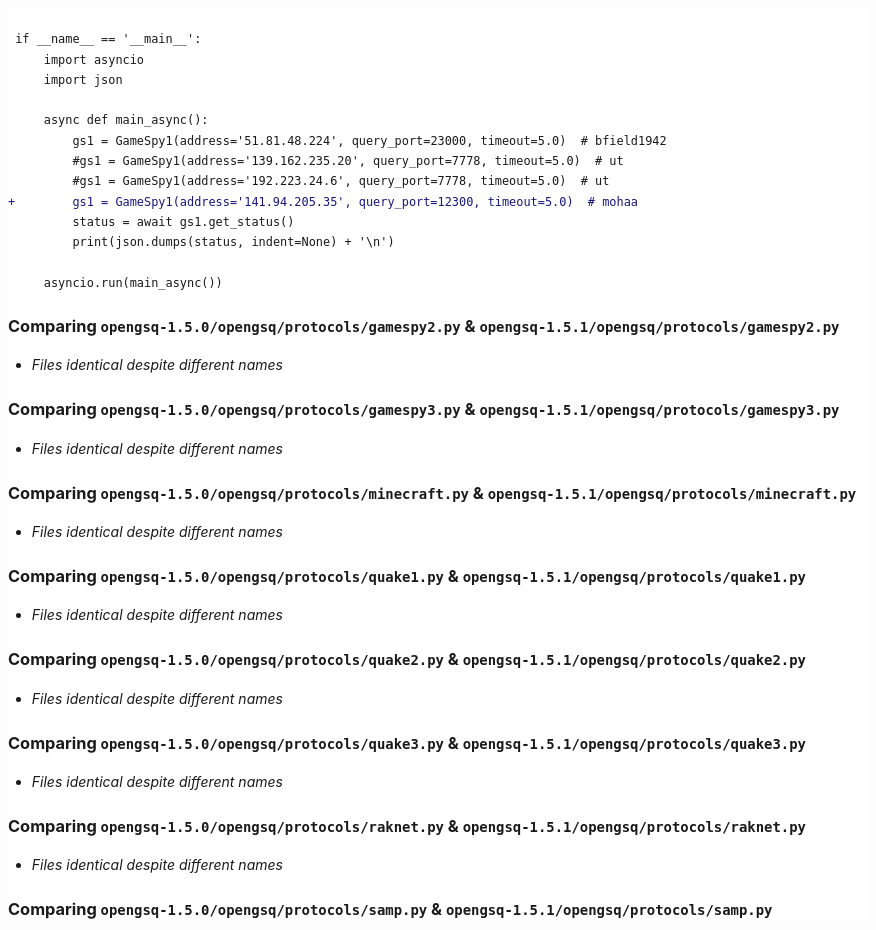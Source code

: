 ```diff
 
 if __name__ == '__main__':
     import asyncio
     import json
 
     async def main_async():
         gs1 = GameSpy1(address='51.81.48.224', query_port=23000, timeout=5.0)  # bfield1942
         #gs1 = GameSpy1(address='139.162.235.20', query_port=7778, timeout=5.0)  # ut
         #gs1 = GameSpy1(address='192.223.24.6', query_port=7778, timeout=5.0)  # ut
+        gs1 = GameSpy1(address='141.94.205.35', query_port=12300, timeout=5.0)  # mohaa
         status = await gs1.get_status()
         print(json.dumps(status, indent=None) + '\n')
 
     asyncio.run(main_async())
```

### Comparing `opengsq-1.5.0/opengsq/protocols/gamespy2.py` & `opengsq-1.5.1/opengsq/protocols/gamespy2.py`

 * *Files identical despite different names*

### Comparing `opengsq-1.5.0/opengsq/protocols/gamespy3.py` & `opengsq-1.5.1/opengsq/protocols/gamespy3.py`

 * *Files identical despite different names*

### Comparing `opengsq-1.5.0/opengsq/protocols/minecraft.py` & `opengsq-1.5.1/opengsq/protocols/minecraft.py`

 * *Files identical despite different names*

### Comparing `opengsq-1.5.0/opengsq/protocols/quake1.py` & `opengsq-1.5.1/opengsq/protocols/quake1.py`

 * *Files identical despite different names*

### Comparing `opengsq-1.5.0/opengsq/protocols/quake2.py` & `opengsq-1.5.1/opengsq/protocols/quake2.py`

 * *Files identical despite different names*

### Comparing `opengsq-1.5.0/opengsq/protocols/quake3.py` & `opengsq-1.5.1/opengsq/protocols/quake3.py`

 * *Files identical despite different names*

### Comparing `opengsq-1.5.0/opengsq/protocols/raknet.py` & `opengsq-1.5.1/opengsq/protocols/raknet.py`

 * *Files identical despite different names*

### Comparing `opengsq-1.5.0/opengsq/protocols/samp.py` & `opengsq-1.5.1/opengsq/protocols/samp.py`
